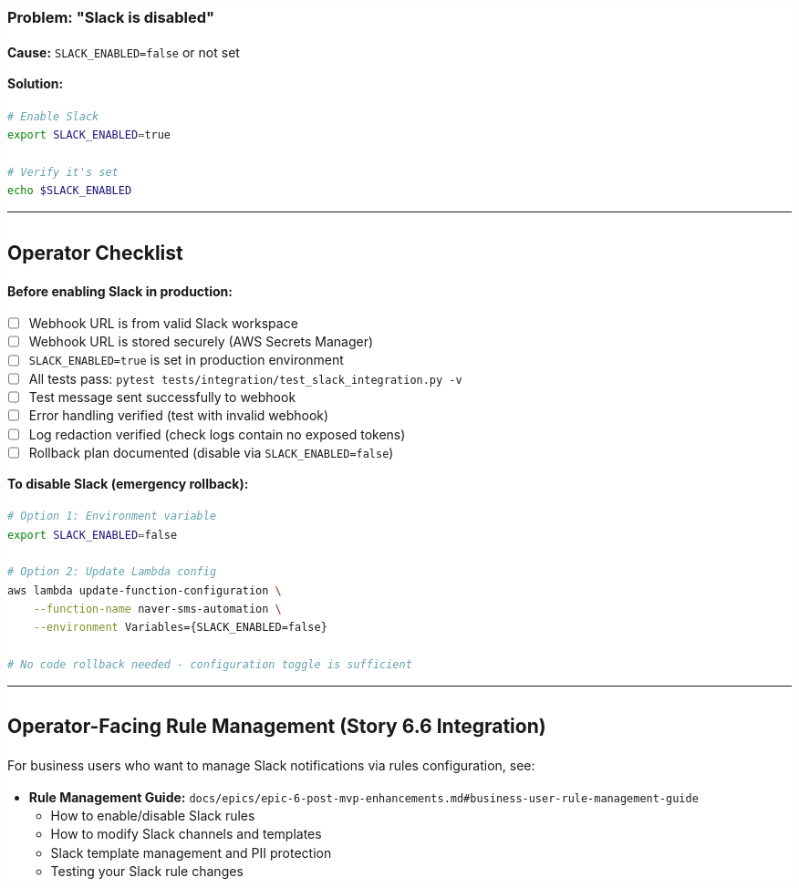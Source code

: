 ### Problem: "Slack is disabled"

**Cause:** `SLACK_ENABLED=false` or not set

**Solution:**
```bash
# Enable Slack
export SLACK_ENABLED=true

# Verify it's set
echo $SLACK_ENABLED
```

---

## Operator Checklist

**Before enabling Slack in production:**

- [ ] Webhook URL is from valid Slack workspace
- [ ] Webhook URL is stored securely (AWS Secrets Manager)
- [ ] `SLACK_ENABLED=true` is set in production environment
- [ ] All tests pass: `pytest tests/integration/test_slack_integration.py -v`
- [ ] Test message sent successfully to webhook
- [ ] Error handling verified (test with invalid webhook)
- [ ] Log redaction verified (check logs contain no exposed tokens)
- [ ] Rollback plan documented (disable via `SLACK_ENABLED=false`)

**To disable Slack (emergency rollback):**

```bash
# Option 1: Environment variable
export SLACK_ENABLED=false

# Option 2: Update Lambda config
aws lambda update-function-configuration \
    --function-name naver-sms-automation \
    --environment Variables={SLACK_ENABLED=false}

# No code rollback needed - configuration toggle is sufficient
```

---

## Operator-Facing Rule Management (Story 6.6 Integration)

For business users who want to manage Slack notifications via rules configuration, see:

- **Rule Management Guide:** `docs/epics/epic-6-post-mvp-enhancements.md#business-user-rule-management-guide`
  - How to enable/disable Slack rules
  - How to modify Slack channels and templates
  - Slack template management and PII protection
  - Testing your Slack rule changes
